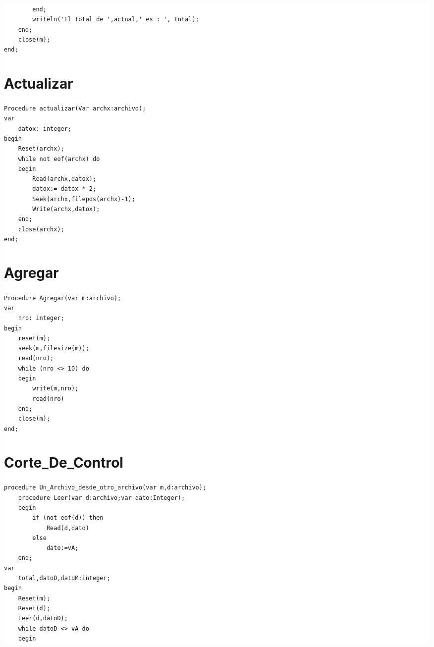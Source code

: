 ```Pas
		end;
        writeln('El total de ',actual,' es : ', total);
	end;
	close(m);
end;
```

Actualizar
==========

```Pas
Procedure actualizar(Var archx:archivo); 
var 
    datox: integer;
begin
    Reset(archx); 
    while not eof(archx) do 
    begin
        Read(archx,datox); 
        datox:= datox * 2;    
        Seek(archx,filepos(archx)-1);
        Write(archx,datox); 
    end;
    close(archx);
end;
```

Agregar
=============

```Pas
Procedure Agregar(var m:archivo); 
var 
    nro: integer;
begin
    reset(m); 
    seek(m,filesize(m)); 
    read(nro); 
    while (nro <> 10) do 
    begin
        write(m,nro);     
        read(nro) 
    end;
    close(m);
end;
```

Corte_De_Control
================

```Pas
procedure Un_Archivo_desde_otro_archivo(var m,d:archivo);
    procedure Leer(var d:archivo;var dato:Integer);
    begin
        if (not eof(d)) then
            Read(d,dato)
        else
            dato:=vA;
    end;
var
    total,datoD,datoM:integer;
begin
    Reset(m);
    Reset(d);
    Leer(d,datoD);
    while datoD <> vA do
    begin
```